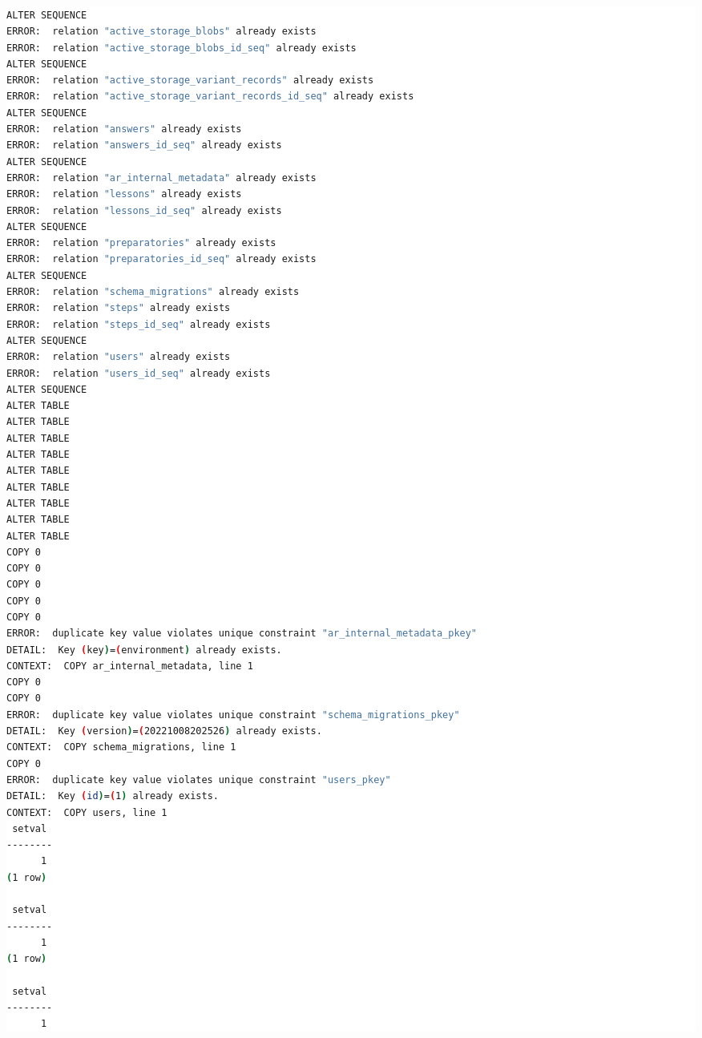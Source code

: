 ```bash
ALTER SEQUENCE
ERROR:  relation "active_storage_blobs" already exists
ERROR:  relation "active_storage_blobs_id_seq" already exists
ALTER SEQUENCE
ERROR:  relation "active_storage_variant_records" already exists
ERROR:  relation "active_storage_variant_records_id_seq" already exists
ALTER SEQUENCE
ERROR:  relation "answers" already exists
ERROR:  relation "answers_id_seq" already exists
ALTER SEQUENCE
ERROR:  relation "ar_internal_metadata" already exists
ERROR:  relation "lessons" already exists
ERROR:  relation "lessons_id_seq" already exists
ALTER SEQUENCE
ERROR:  relation "preparatories" already exists
ERROR:  relation "preparatories_id_seq" already exists
ALTER SEQUENCE
ERROR:  relation "schema_migrations" already exists
ERROR:  relation "steps" already exists
ERROR:  relation "steps_id_seq" already exists
ALTER SEQUENCE
ERROR:  relation "users" already exists
ERROR:  relation "users_id_seq" already exists
ALTER SEQUENCE
ALTER TABLE
ALTER TABLE
ALTER TABLE
ALTER TABLE
ALTER TABLE
ALTER TABLE
ALTER TABLE
ALTER TABLE
ALTER TABLE
COPY 0
COPY 0
COPY 0
COPY 0
COPY 0
ERROR:  duplicate key value violates unique constraint "ar_internal_metadata_pkey"
DETAIL:  Key (key)=(environment) already exists.
CONTEXT:  COPY ar_internal_metadata, line 1
COPY 0
COPY 0
ERROR:  duplicate key value violates unique constraint "schema_migrations_pkey"
DETAIL:  Key (version)=(20221008202526) already exists.
CONTEXT:  COPY schema_migrations, line 1
COPY 0
ERROR:  duplicate key value violates unique constraint "users_pkey"
DETAIL:  Key (id)=(1) already exists.
CONTEXT:  COPY users, line 1
 setval 
--------
      1
(1 row)

 setval 
--------
      1
(1 row)

 setval 
--------
      1
```